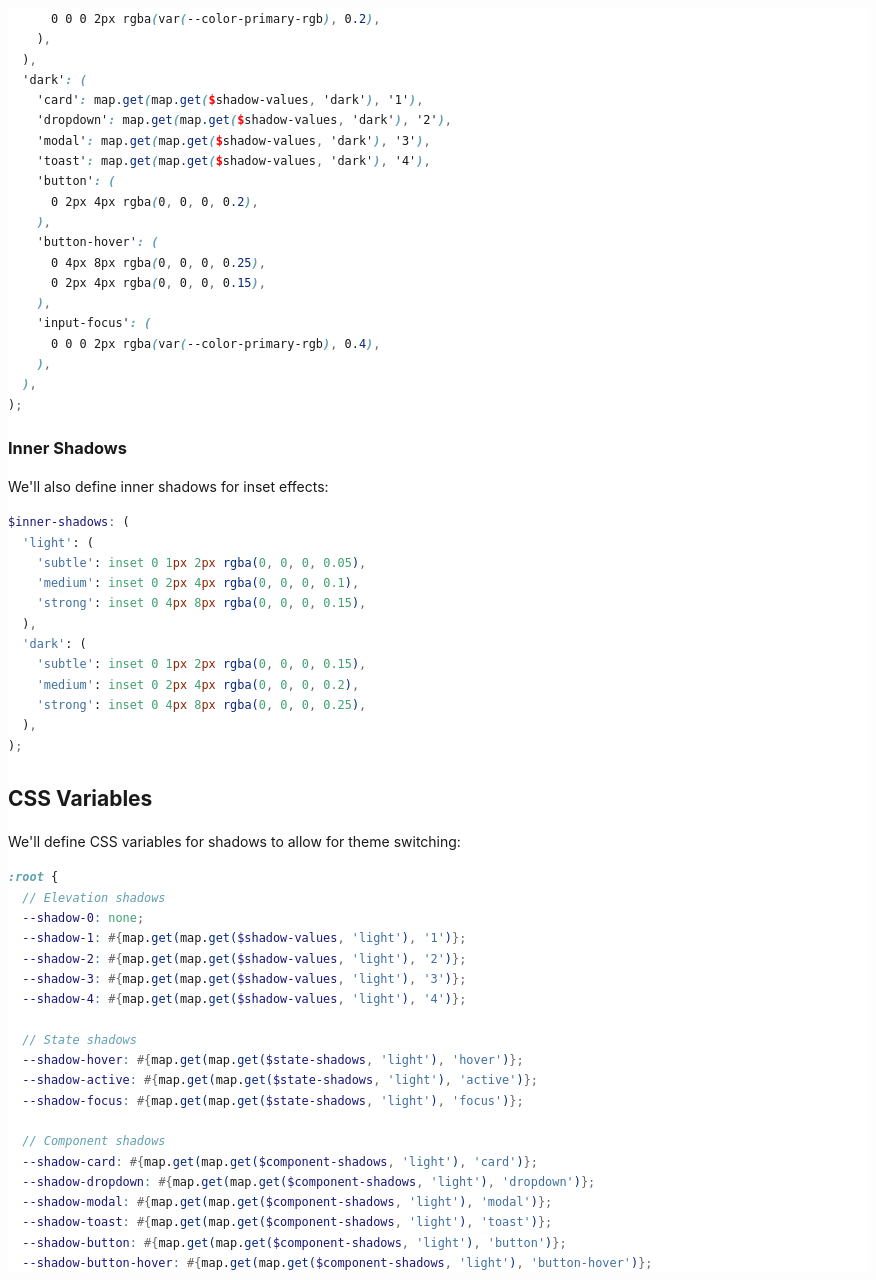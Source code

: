 ```scss
      0 0 0 2px rgba(var(--color-primary-rgb), 0.2),
    ),
  ),
  'dark': (
    'card': map.get(map.get($shadow-values, 'dark'), '1'),
    'dropdown': map.get(map.get($shadow-values, 'dark'), '2'),
    'modal': map.get(map.get($shadow-values, 'dark'), '3'),
    'toast': map.get(map.get($shadow-values, 'dark'), '4'),
    'button': (
      0 2px 4px rgba(0, 0, 0, 0.2),
    ),
    'button-hover': (
      0 4px 8px rgba(0, 0, 0, 0.25),
      0 2px 4px rgba(0, 0, 0, 0.15),
    ),
    'input-focus': (
      0 0 0 2px rgba(var(--color-primary-rgb), 0.4),
    ),
  ),
);
```

### Inner Shadows
We'll also define inner shadows for inset effects:

```scss
$inner-shadows: (
  'light': (
    'subtle': inset 0 1px 2px rgba(0, 0, 0, 0.05),
    'medium': inset 0 2px 4px rgba(0, 0, 0, 0.1),
    'strong': inset 0 4px 8px rgba(0, 0, 0, 0.15),
  ),
  'dark': (
    'subtle': inset 0 1px 2px rgba(0, 0, 0, 0.15),
    'medium': inset 0 2px 4px rgba(0, 0, 0, 0.2),
    'strong': inset 0 4px 8px rgba(0, 0, 0, 0.25),
  ),
);
```

## CSS Variables
We'll define CSS variables for shadows to allow for theme switching:

```scss
:root {
  // Elevation shadows
  --shadow-0: none;
  --shadow-1: #{map.get(map.get($shadow-values, 'light'), '1')};
  --shadow-2: #{map.get(map.get($shadow-values, 'light'), '2')};
  --shadow-3: #{map.get(map.get($shadow-values, 'light'), '3')};
  --shadow-4: #{map.get(map.get($shadow-values, 'light'), '4')};
  
  // State shadows
  --shadow-hover: #{map.get(map.get($state-shadows, 'light'), 'hover')};
  --shadow-active: #{map.get(map.get($state-shadows, 'light'), 'active')};
  --shadow-focus: #{map.get(map.get($state-shadows, 'light'), 'focus')};
  
  // Component shadows
  --shadow-card: #{map.get(map.get($component-shadows, 'light'), 'card')};
  --shadow-dropdown: #{map.get(map.get($component-shadows, 'light'), 'dropdown')};
  --shadow-modal: #{map.get(map.get($component-shadows, 'light'), 'modal')};
  --shadow-toast: #{map.get(map.get($component-shadows, 'light'), 'toast')};
  --shadow-button: #{map.get(map.get($component-shadows, 'light'), 'button')};
  --shadow-button-hover: #{map.get(map.get($component-shadows, 'light'), 'button-hover')};
```